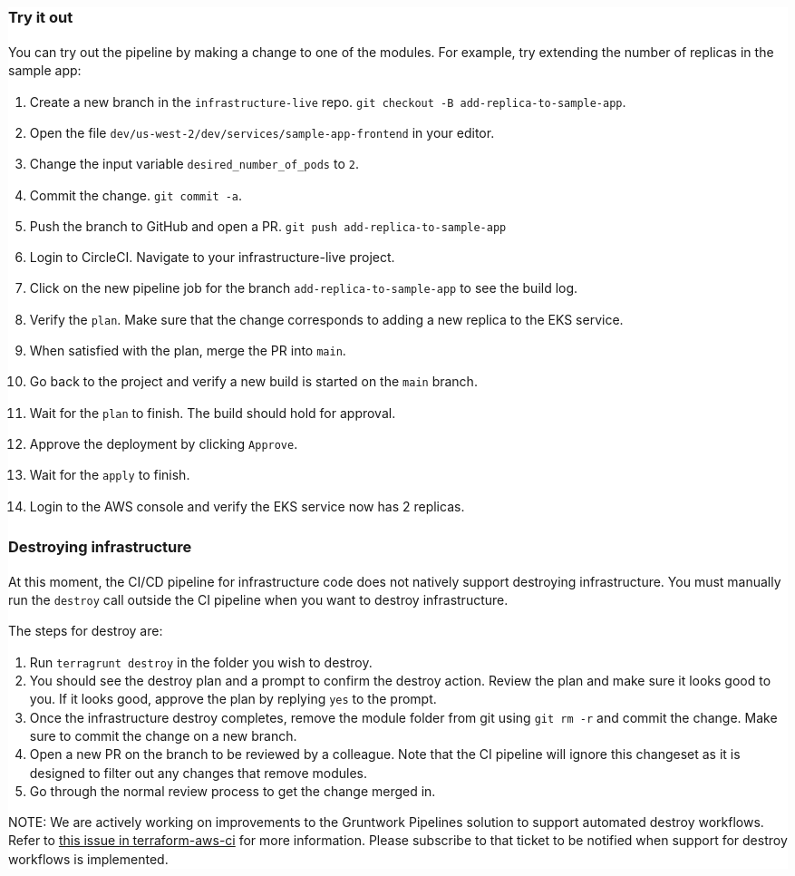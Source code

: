 
### Try it out


You can try out the pipeline by making a change to one of the modules. For example, try extending
the number of replicas in the sample app:

1. Create a new branch in the `infrastructure-live` repo.
    `git checkout -B add-replica-to-sample-app`.
1. Open the file `dev/us-west-2/dev/services/sample-app-frontend` in your editor.
1. Change the input variable `desired_number_of_pods` to `2`.

1. Commit the change.
    `git commit -a`.
1. Push the branch to GitHub and open a PR.
    `git push add-replica-to-sample-app`
1. Login to CircleCI. Navigate to your infrastructure-live project.
1. Click on the new pipeline job for the branch `add-replica-to-sample-app` to see the build log.
1. Verify the `plan`. Make sure that the change corresponds to adding a new replica to the EKS service.

1. When satisfied with the plan, merge the PR into `main`.
1. Go back to the project and verify a new build is started on the `main` branch.
1. Wait for the `plan` to finish. The build should hold for approval.
1. Approve the deployment by clicking `Approve`.
1. Wait for the `apply` to finish.
1. Login to the AWS console and verify the EKS service now has 2 replicas.


### Destroying infrastructure

At this moment, the CI/CD pipeline for infrastructure code does not natively support destroying infrastructure. You must
manually run the `destroy` call outside the CI pipeline when you want to destroy infrastructure.

The steps for destroy are:

1. Run `terragrunt destroy` in the folder you wish to destroy.
1. You should see the destroy plan and a prompt to confirm the destroy action. Review the plan and make sure it looks
   good to you. If it looks good, approve the plan by replying `yes` to the prompt.
1. Once the infrastructure destroy completes, remove the module folder from git using `git rm -r` and commit the change.
   Make sure to commit the change on a new branch.
1. Open a new PR on the branch to be reviewed by a colleague. Note that the CI pipeline will ignore this changeset as it
   is designed to filter out any changes that remove modules.
1. Go through the normal review process to get the change merged in.

NOTE: We are actively working on improvements to the Gruntwork Pipelines solution to support automated destroy
workflows. Refer to [this issue in terraform-aws-ci](https://github.com/gruntwork-io/terraform-aws-ci/issues/162) for
more information. Please subscribe to that ticket to be notified when support for destroy workflows is implemented.

